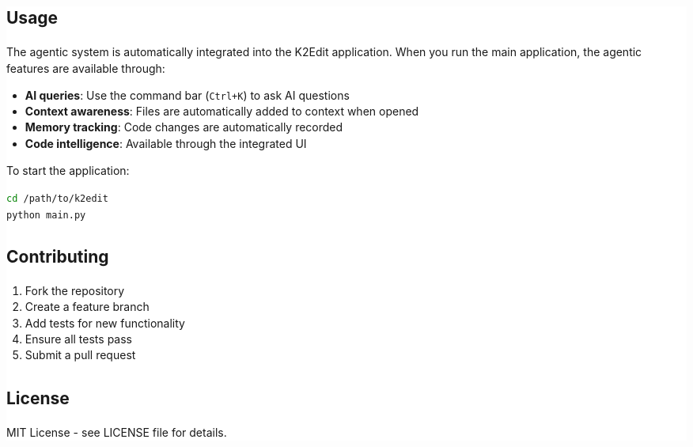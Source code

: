## Usage

The agentic system is automatically integrated into the K2Edit application. When you run the main application, the agentic features are available through:

- **AI queries**: Use the command bar (`Ctrl+K`) to ask AI questions
- **Context awareness**: Files are automatically added to context when opened
- **Memory tracking**: Code changes are automatically recorded
- **Code intelligence**: Available through the integrated UI

To start the application:

```bash
cd /path/to/k2edit
python main.py
```

## Contributing

1. Fork the repository
2. Create a feature branch
3. Add tests for new functionality
4. Ensure all tests pass
5. Submit a pull request

## License

MIT License - see LICENSE file for details.